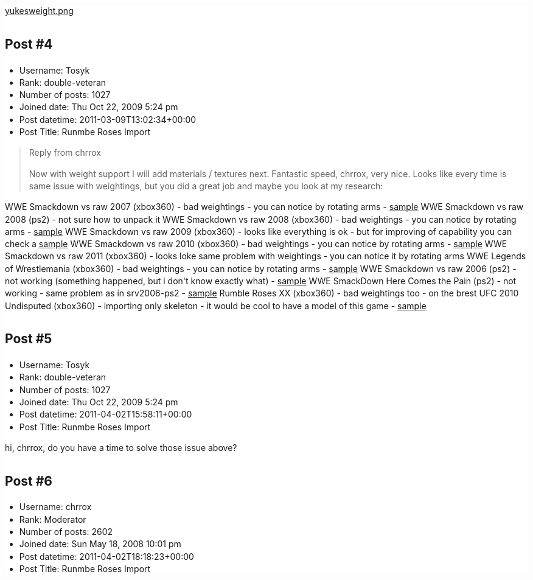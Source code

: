 [yukesweight.png](https://xentaxbackup.github.io/file/4026_yukesweight.png)
## Post #4
- Username: Tosyk
- Rank: double-veteran
- Number of posts: 1027
- Joined date: Thu Oct 22, 2009 5:24 pm
- Post datetime: 2011-03-09T13:02:34+00:00
- Post Title: Runmbe Roses Import

> Reply from chrrox
>
> Now with weight support I will add materials / textures next.
Fantastic speed, chrrox, very nice. Looks like every time is same issue with weightings, but you did a great job and maybe you look at my research:

WWE Smackdown vs raw 2007 (xbox360) - bad weightings - you can notice by rotating arms - [sample](http://dl.dropbox.com/u/9919707/blogs/xentax.com/wwe-rvs-games/wwe-rvs-2007-xb360-ch00.zip)
WWE Smackdown vs raw 2008 (ps2) - not sure how to unpack it
WWE Smackdown vs raw 2008 (xbox360) - bad weightings - you can notice by rotating arms - [sample](http://dl.dropbox.com/u/9919707/blogs/xentax.com/wwe-rvs-games/wwe-rvs-2008-xb360-ch00.7z)
WWE Smackdown vs raw 2009 (xbox360) - looks like everything is ok - but for improving of capability you can check a [sample](http://dl.dropbox.com/u/9919707/blogs/xentax.com/wwe-rvs-games/wwe-rvs-2009-xb360-ch160-a012.7z)
WWE Smackdown vs raw 2010 (xbox360) - bad weightings - you can notice by rotating arms - [sample](http://dl.dropbox.com/u/9919707/blogs/xentax.com/wwe-rvs-games/wwe-rvs-2010-xb360-00016002.zip)
WWE Smackdown vs raw 2011 (xbox360) - looks loke same problem with weightings - you can notice it by rotating arms
WWE Legends of Wrestlemania (xbox360) - bad weightings - you can notice by rotating arms - [sample](http://dl.dropbox.com/u/9919707/blogs/xentax.com/wwe-rvs-games/wwe-legends-of-wrestlemania-ch160.zip)
WWE Smackdown vs raw 2006 (ps2) - not working (something happened, but i don't know exactly what) - [sample](http://dl.dropbox.com/u/9919707/blogs/xentax.com/wwe-rvs-games/wwe-rvs-2006-ps2-0001.zip)
WWE SmackDown Here Comes the Pain (ps2) - not working - same problem as in srv2006-ps2 - [sample](http://dl.dropbox.com/u/9919707/blogs/xentax.com/wwe-rvs-games/wwe-smackdown-hctp-ps2-0000.zip)
Rumble Roses XX (xbox360) - bad weightings too - on the brest
UFC 2010 Undisputed (xbox360) - importing only skeleton - it would be cool to have a model of this game - [sample](http://dl.dropbox.com/u/9919707/blogs/xentax.com/wwe-rvs-games/ufc-2010-undisputed-001.zip)
## Post #5
- Username: Tosyk
- Rank: double-veteran
- Number of posts: 1027
- Joined date: Thu Oct 22, 2009 5:24 pm
- Post datetime: 2011-04-02T15:58:11+00:00
- Post Title: Runmbe Roses Import

hi, chrrox, do you have a time to solve those issue above?
## Post #6
- Username: chrrox
- Rank: Moderator
- Number of posts: 2602
- Joined date: Sun May 18, 2008 10:01 pm
- Post datetime: 2011-04-02T18:18:23+00:00
- Post Title: Runmbe Roses Import
